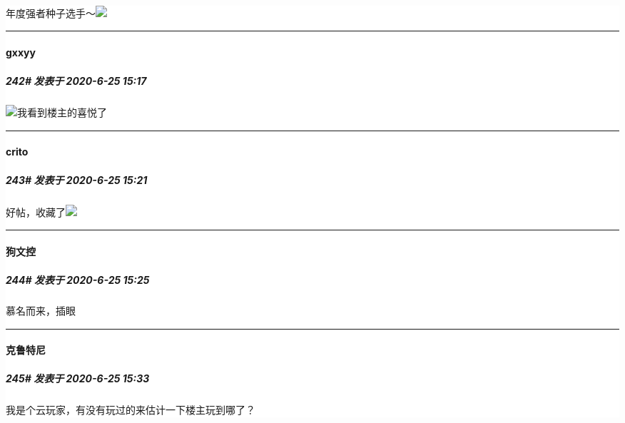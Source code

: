 


年度强者种子选手～<img src="https://static.saraba1st.com/image/smiley/face2017/217.gif" referrerpolicy="no-referrer">







-----

####  gxxyy  
##### 242#       发表于 2020-6-25 15:17



<img src="https://static.saraba1st.com/image/smiley/face2017/067.png" referrerpolicy="no-referrer">我看到楼主的喜悦了







-----

####  crito  
##### 243#       发表于 2020-6-25 15:21




好帖，收藏了<img src="https://static.saraba1st.com/image/smiley/face2017/066.png" referrerpolicy="no-referrer">







-----

####  狗文控  
##### 244#       发表于 2020-6-25 15:25




慕名而来，插眼







-----

####  克鲁特尼  
##### 245#       发表于 2020-6-25 15:33




我是个云玩家，有没有玩过的来估计一下楼主玩到哪了？

